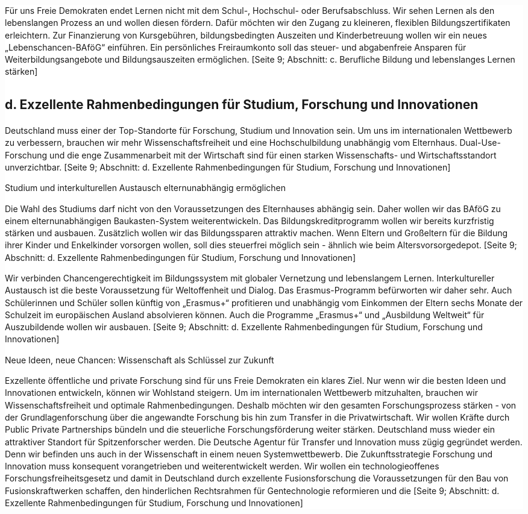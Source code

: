 
Für uns Freie Demokraten endet Lernen nicht mit dem Schul-, Hochschul- oder Berufsabschluss. Wir
sehen Lernen als den lebenslangen Prozess an und wollen diesen fördern. Dafür möchten wir den
Zugang zu kleineren, flexiblen Bildungszertifikaten erleichtern. Zur Finanzierung von Kursgebühren,
bildungsbedingten Auszeiten und Kinderbetreuung wollen wir ein neues „Lebenschancen-BAföG“
einführen. Ein persönliches Freiraumkonto soll das steuer- und abgabenfreie Ansparen für
Weiterbildungsangebote und Bildungsauszeiten ermöglichen.
[Seite 9; Abschnitt: c. Berufliche Bildung und lebenslanges Lernen stärken]


## d. Exzellente Rahmenbedingungen für Studium, Forschung und Innovationen

Deutschland muss einer der Top-Standorte für Forschung, Studium und Innovation sein. Um uns im
internationalen Wettbewerb zu verbessern, brauchen wir mehr Wissenschaftsfreiheit und eine
Hochschulbildung unabhängig vom Elternhaus. Dual-Use-Forschung und die enge Zusammenarbeit
mit der Wirtschaft sind für einen starken Wissenschafts- und Wirtschaftsstandort unverzichtbar.
[Seite 9; Abschnitt: d. Exzellente Rahmenbedingungen für Studium, Forschung und Innovationen]

Studium und interkulturellen Austausch elternunabhängig ermöglichen

Die Wahl des Studiums darf nicht von den Voraussetzungen des Elternhauses abhängig sein. Daher
wollen wir das BAföG zu einem elternunabhängigen Baukasten-System weiterentwickeln. Das
Bildungskreditprogramm wollen wir bereits kurzfristig stärken und ausbauen. Zusätzlich wollen wir
das Bildungssparen attraktiv machen. Wenn Eltern und Großeltern für die Bildung ihrer Kinder und
Enkelkinder vorsorgen wollen, soll dies steuerfrei möglich sein - ähnlich wie beim
Altersvorsorgedepot.
[Seite 9; Abschnitt: d. Exzellente Rahmenbedingungen für Studium, Forschung und Innovationen]

Wir verbinden Chancengerechtigkeit im Bildungssystem mit globaler Vernetzung und lebenslangem
Lernen. Interkultureller Austausch ist die beste Voraussetzung für Weltoffenheit und Dialog. Das
Erasmus-Programm befürworten wir daher sehr. Auch Schülerinnen und Schüler sollen künftig von
„Erasmus+“ profitieren und unabhängig vom Einkommen der Eltern sechs Monate der Schulzeit im
europäischen Ausland absolvieren können. Auch die Programme „Erasmus+“ und „Ausbildung
Weltweit“ für Auszubildende wollen wir ausbauen.
[Seite 9; Abschnitt: d. Exzellente Rahmenbedingungen für Studium, Forschung und Innovationen]

Neue Ideen, neue Chancen: Wissenschaft als Schlüssel zur Zukunft

Exzellente öffentliche und private Forschung sind für uns Freie Demokraten ein klares Ziel. Nur wenn
wir die besten Ideen und Innovationen entwickeln, können wir Wohlstand steigern. Um im
internationalen Wettbewerb mitzuhalten, brauchen wir Wissenschaftsfreiheit und optimale
Rahmenbedingungen. Deshalb möchten wir den gesamten Forschungsprozess stärken - von der
Grundlagenforschung über die angewandte Forschung bis hin zum Transfer in die Privatwirtschaft.
Wir wollen Kräfte durch Public Private Partnerships bündeln und die steuerliche
Forschungsförderung weiter stärken. Deutschland muss wieder ein attraktiver Standort für
Spitzenforscher werden. Die Deutsche Agentur für Transfer und Innovation muss zügig gegründet
werden. Denn wir befinden uns auch in der Wissenschaft in einem neuen Systemwettbewerb. Die
Zukunftsstrategie Forschung und Innovation muss konsequent vorangetrieben und weiterentwickelt
werden. Wir wollen ein technologieoffenes Forschungsfreiheitsgesetz und damit in Deutschland
durch exzellente Fusionsforschung die Voraussetzungen für den Bau von Fusionskraftwerken
schaffen, den hinderlichen Rechtsrahmen für Gentechnologie reformieren und die
[Seite 9; Abschnitt: d. Exzellente Rahmenbedingungen für Studium, Forschung und Innovationen]
